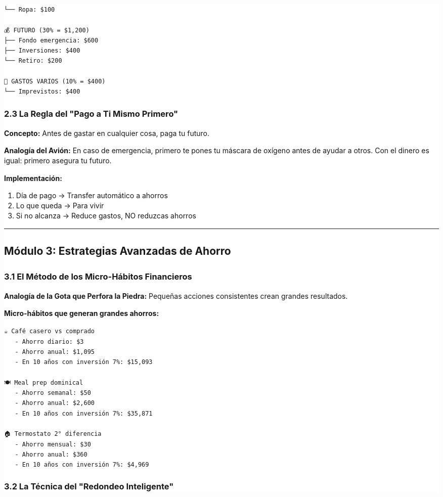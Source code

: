 ```
└── Ropa: $100

💰 FUTURO (30% = $1,200)
├── Fondo emergencia: $600
├── Inversiones: $400
└── Retiro: $200

🎯 GASTOS VARIOS (10% = $400)
└── Imprevistos: $400
```

### 2.3 La Regla del "Pago a Ti Mismo Primero"

**Concepto:** Antes de gastar en cualquier cosa, paga tu futuro.

**Analogía del Avión:**
En caso de emergencia, primero te pones tu máscara de oxígeno antes de ayudar a otros. Con el dinero es igual: primero asegura tu futuro.

**Implementación:**
1. Día de pago → Transfer automático a ahorros
2. Lo que queda → Para vivir
3. Si no alcanza → Reduce gastos, NO reduzcas ahorros

---

## Módulo 3: Estrategias Avanzadas de Ahorro

### 3.1 El Método de los Micro-Hábitos Financieros

**Analogía de la Gota que Perfora la Piedra:**
Pequeñas acciones consistentes crean grandes resultados.

**Micro-hábitos que generan grandes ahorros:**

```
☕ Café casero vs comprado
   - Ahorro diario: $3
   - Ahorro anual: $1,095
   - En 10 años con inversión 7%: $15,093

🍽️ Meal prep dominical
   - Ahorro semanal: $50
   - Ahorro anual: $2,600
   - En 10 años con inversión 7%: $35,871

🏠 Termostato 2° diferencia
   - Ahorro mensual: $30
   - Ahorro anual: $360
   - En 10 años con inversión 7%: $4,969
```

### 3.2 La Técnica del "Redondeo Inteligente"
